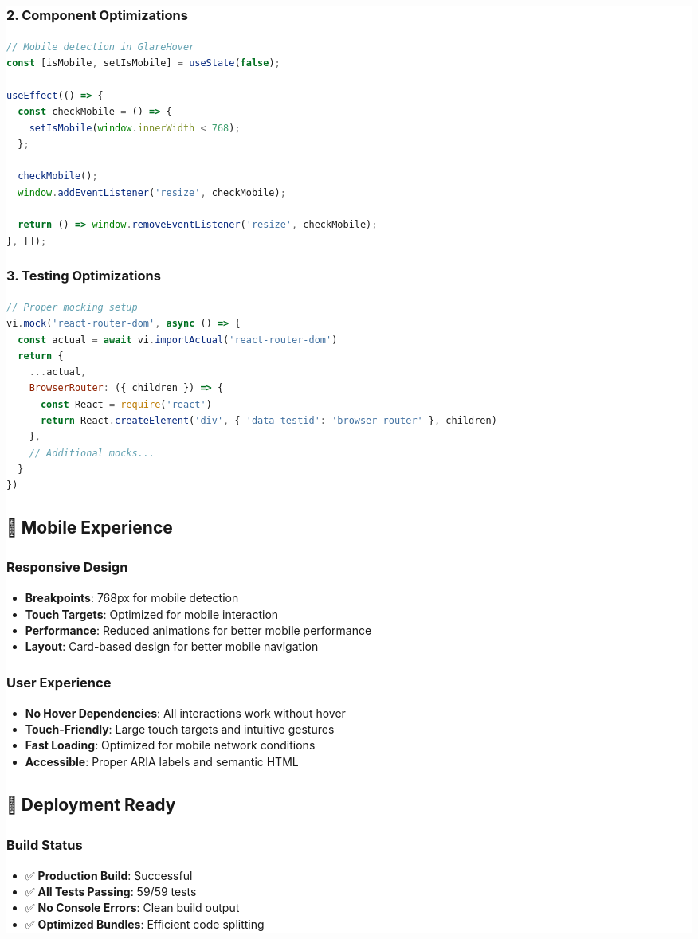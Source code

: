 ### 2. Component Optimizations
```jsx
// Mobile detection in GlareHover
const [isMobile, setIsMobile] = useState(false);

useEffect(() => {
  const checkMobile = () => {
    setIsMobile(window.innerWidth < 768);
  };
  
  checkMobile();
  window.addEventListener('resize', checkMobile);
  
  return () => window.removeEventListener('resize', checkMobile);
}, []);
```

### 3. Testing Optimizations
```javascript
// Proper mocking setup
vi.mock('react-router-dom', async () => {
  const actual = await vi.importActual('react-router-dom')
  return {
    ...actual,
    BrowserRouter: ({ children }) => {
      const React = require('react')
      return React.createElement('div', { 'data-testid': 'browser-router' }, children)
    },
    // Additional mocks...
  }
})
```

## 📱 Mobile Experience

### Responsive Design
- **Breakpoints**: 768px for mobile detection
- **Touch Targets**: Optimized for mobile interaction
- **Performance**: Reduced animations for better mobile performance
- **Layout**: Card-based design for better mobile navigation

### User Experience
- **No Hover Dependencies**: All interactions work without hover
- **Touch-Friendly**: Large touch targets and intuitive gestures
- **Fast Loading**: Optimized for mobile network conditions
- **Accessible**: Proper ARIA labels and semantic HTML

## 🚀 Deployment Ready

### Build Status
- ✅ **Production Build**: Successful
- ✅ **All Tests Passing**: 59/59 tests
- ✅ **No Console Errors**: Clean build output
- ✅ **Optimized Bundles**: Efficient code splitting
